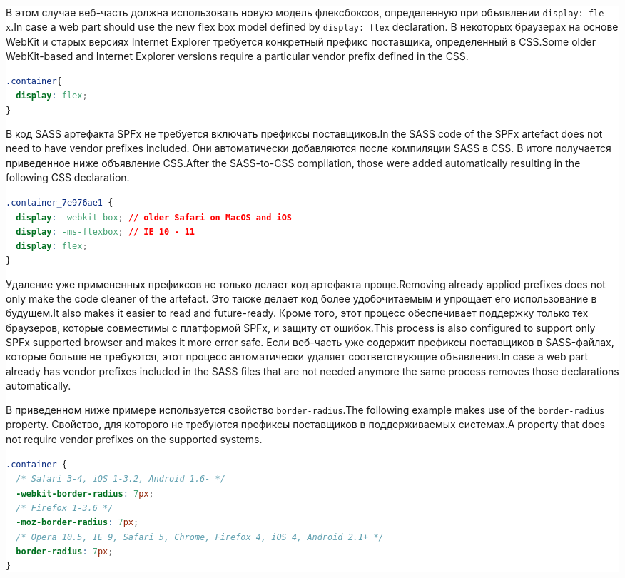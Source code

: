 <span data-ttu-id="02bc0-173">В этом случае веб-часть должна использовать новую модель флексбоксов, определенную при объявлении `display: flex`.</span><span class="sxs-lookup"><span data-stu-id="02bc0-173">In case a web part should use the new flex box model defined by `display: flex` declaration.</span></span> <span data-ttu-id="02bc0-174">В некоторых браузерах на основе WebKit и старых версиях Internet Explorer требуется конкретный префикс поставщика, определенный в CSS.</span><span class="sxs-lookup"><span data-stu-id="02bc0-174">Some older WebKit-based and Internet Explorer versions require a particular vendor prefix defined in the CSS.</span></span>

```css
.container{
  display: flex;
}
```

<span data-ttu-id="02bc0-175">В код SASS артефакта SPFx не требуется включать префиксы поставщиков.</span><span class="sxs-lookup"><span data-stu-id="02bc0-175">In the SASS code of the SPFx artefact does not need to have vendor prefixes included.</span></span> <span data-ttu-id="02bc0-176">Они автоматически добавляются после компиляции SASS в CSS. В итоге получается приведенное ниже объявление CSS.</span><span class="sxs-lookup"><span data-stu-id="02bc0-176">After the SASS-to-CSS compilation, those were added automatically resulting in the following CSS declaration.</span></span>

```css
.container_7e976ae1 {
  display: -webkit-box; // older Safari on MacOS and iOS
  display: -ms-flexbox; // IE 10 - 11
  display: flex;
}
```

<span data-ttu-id="02bc0-177">Удаление уже примененных префиксов не только делает код артефакта проще.</span><span class="sxs-lookup"><span data-stu-id="02bc0-177">Removing already applied prefixes does not only make the code cleaner of the artefact.</span></span> <span data-ttu-id="02bc0-178">Это также делает код более удобочитаемым и упрощает его использование в будущем.</span><span class="sxs-lookup"><span data-stu-id="02bc0-178">It also makes it easier to read and future-ready.</span></span> <span data-ttu-id="02bc0-179">Кроме того, этот процесс обеспечивает поддержку только тех браузеров, которые совместимы с платформой SPFx, и защиту от ошибок.</span><span class="sxs-lookup"><span data-stu-id="02bc0-179">This process is also configured to support only SPFx supported browser and makes it more error safe.</span></span>
<span data-ttu-id="02bc0-180">Если веб-часть уже содержит префиксы поставщиков в SASS-файлах, которые больше не требуются, этот процесс автоматически удаляет соответствующие объявления.</span><span class="sxs-lookup"><span data-stu-id="02bc0-180">In case a web part already has vendor prefixes included in the SASS files that are not needed anymore the same process removes those declarations automatically.</span></span>

<span data-ttu-id="02bc0-181">В приведенном ниже примере используется свойство `border-radius`.</span><span class="sxs-lookup"><span data-stu-id="02bc0-181">The following example makes use of the `border-radius` property.</span></span> <span data-ttu-id="02bc0-182">Свойство, для которого не требуются префиксы поставщиков в поддерживаемых системах.</span><span class="sxs-lookup"><span data-stu-id="02bc0-182">A property that does not require vendor prefixes on the supported systems.</span></span>

```css
.container {
  /* Safari 3-4, iOS 1-3.2, Android 1.6- */
  -webkit-border-radius: 7px;
  /* Firefox 1-3.6 */
  -moz-border-radius: 7px;
  /* Opera 10.5, IE 9, Safari 5, Chrome, Firefox 4, iOS 4, Android 2.1+ */
  border-radius: 7px;
}
```
